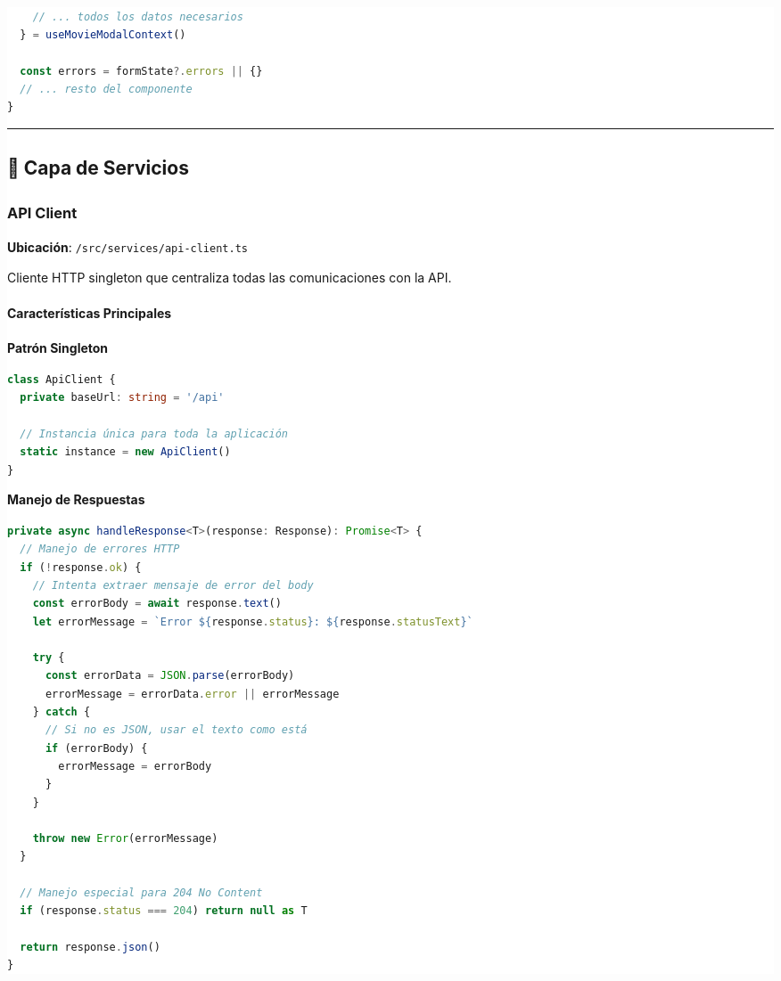 ```typescript
    // ... todos los datos necesarios
  } = useMovieModalContext()
  
  const errors = formState?.errors || {}
  // ... resto del componente
}
```

---

## 📌 Capa de Servicios

### API Client

**Ubicación**: `/src/services/api-client.ts`

Cliente HTTP singleton que centraliza todas las comunicaciones con la API.

#### Características Principales

**Patrón Singleton**
```typescript
class ApiClient {
  private baseUrl: string = '/api'
  
  // Instancia única para toda la aplicación
  static instance = new ApiClient()
}
```

**Manejo de Respuestas**
```typescript
private async handleResponse<T>(response: Response): Promise<T> {
  // Manejo de errores HTTP
  if (!response.ok) {
    // Intenta extraer mensaje de error del body
    const errorBody = await response.text()
    let errorMessage = `Error ${response.status}: ${response.statusText}`
    
    try {
      const errorData = JSON.parse(errorBody)
      errorMessage = errorData.error || errorMessage
    } catch {
      // Si no es JSON, usar el texto como está
      if (errorBody) {
        errorMessage = errorBody
      }
    }
    
    throw new Error(errorMessage)
  }
  
  // Manejo especial para 204 No Content
  if (response.status === 204) return null as T
  
  return response.json()
}
```
